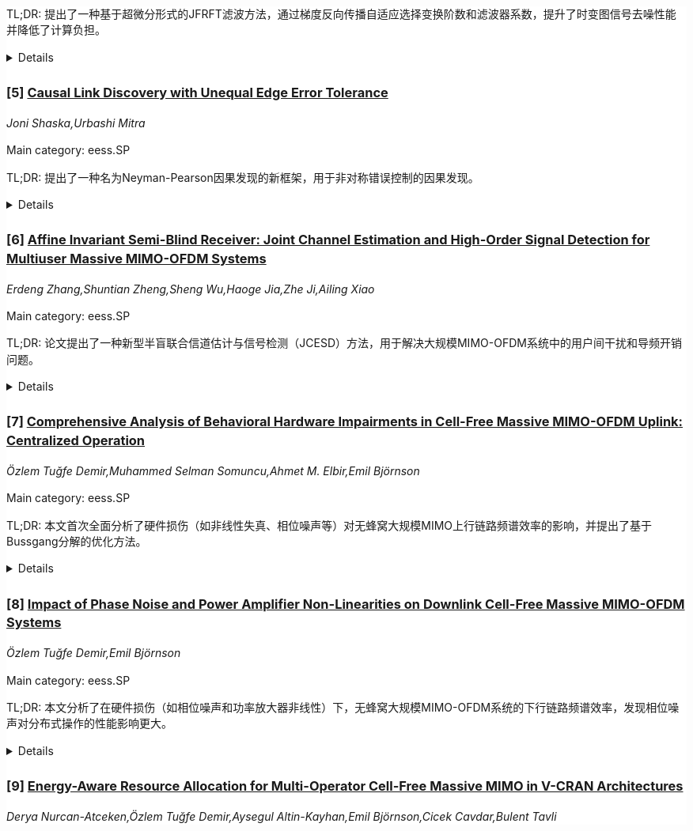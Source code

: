 TL;DR: 提出了一种基于超微分形式的JFRFT滤波方法，通过梯度反向传播自适应选择变换阶数和滤波器系数，提升了时变图信号去噪性能并降低了计算负担。


<details><summary>Details</summary></details>


### [5] [Causal Link Discovery with Unequal Edge Error Tolerance](https://arxiv.org/abs/2507.21570)
*Joni Shaska,Urbashi Mitra*

Main category: eess.SP

TL;DR: 提出了一种名为Neyman-Pearson因果发现的新框架，用于非对称错误控制的因果发现。


<details><summary>Details</summary></details>


### [6] [Affine Invariant Semi-Blind Receiver: Joint Channel Estimation and High-Order Signal Detection for Multiuser Massive MIMO-OFDM Systems](https://arxiv.org/abs/2507.21593)
*Erdeng Zhang,Shuntian Zheng,Sheng Wu,Haoge Jia,Zhe Ji,Ailing Xiao*

Main category: eess.SP

TL;DR: 论文提出了一种新型半盲联合信道估计与信号检测（JCESD）方法，用于解决大规模MIMO-OFDM系统中的用户间干扰和导频开销问题。


<details><summary>Details</summary></details>


### [7] [Comprehensive Analysis of Behavioral Hardware Impairments in Cell-Free Massive MIMO-OFDM Uplink: Centralized Operation](https://arxiv.org/abs/2507.21626)
*Özlem Tuğfe Demir,Muhammed Selman Somuncu,Ahmet M. Elbir,Emil Björnson*

Main category: eess.SP

TL;DR: 本文首次全面分析了硬件损伤（如非线性失真、相位噪声等）对无蜂窝大规模MIMO上行链路频谱效率的影响，并提出了基于Bussgang分解的优化方法。


<details><summary>Details</summary></details>


### [8] [Impact of Phase Noise and Power Amplifier Non-Linearities on Downlink Cell-Free Massive MIMO-OFDM Systems](https://arxiv.org/abs/2507.21635)
*Özlem Tuğfe Demir,Emil Björnson*

Main category: eess.SP

TL;DR: 本文分析了在硬件损伤（如相位噪声和功率放大器非线性）下，无蜂窝大规模MIMO-OFDM系统的下行链路频谱效率，发现相位噪声对分布式操作的性能影响更大。


<details><summary>Details</summary></details>


### [9] [Energy-Aware Resource Allocation for Multi-Operator Cell-Free Massive MIMO in V-CRAN Architectures](https://arxiv.org/abs/2507.21644)
*Derya Nurcan-Atceken,Özlem Tuğfe Demir,Aysegul Altin-Kayhan,Emil Björnson,Cicek Cavdar,Bulent Tavli*
